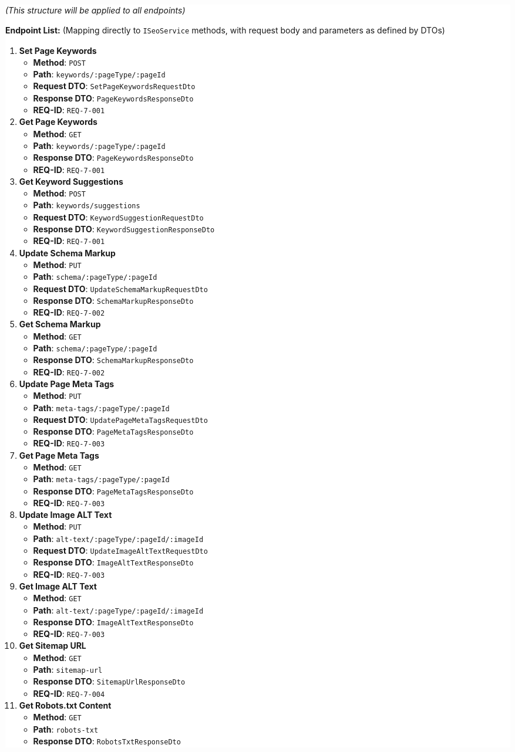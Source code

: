 *(This structure will be applied to all endpoints)*

**Endpoint List:**
(Mapping directly to `ISeoService` methods, with request body and parameters as defined by DTOs)

1.  **Set Page Keywords**
    -   **Method**: `POST`
    -   **Path**: `keywords/:pageType/:pageId`
    -   **Request DTO**: `SetPageKeywordsRequestDto`
    -   **Response DTO**: `PageKeywordsResponseDto`
    -   **REQ-ID**: `REQ-7-001`
2.  **Get Page Keywords**
    -   **Method**: `GET`
    -   **Path**: `keywords/:pageType/:pageId`
    -   **Response DTO**: `PageKeywordsResponseDto`
    -   **REQ-ID**: `REQ-7-001`
3.  **Get Keyword Suggestions**
    -   **Method**: `POST`
    -   **Path**: `keywords/suggestions`
    -   **Request DTO**: `KeywordSuggestionRequestDto`
    -   **Response DTO**: `KeywordSuggestionResponseDto`
    -   **REQ-ID**: `REQ-7-001`
4.  **Update Schema Markup**
    -   **Method**: `PUT`
    -   **Path**: `schema/:pageType/:pageId`
    -   **Request DTO**: `UpdateSchemaMarkupRequestDto`
    -   **Response DTO**: `SchemaMarkupResponseDto`
    -   **REQ-ID**: `REQ-7-002`
5.  **Get Schema Markup**
    -   **Method**: `GET`
    -   **Path**: `schema/:pageType/:pageId`
    -   **Response DTO**: `SchemaMarkupResponseDto`
    -   **REQ-ID**: `REQ-7-002`
6.  **Update Page Meta Tags**
    -   **Method**: `PUT`
    -   **Path**: `meta-tags/:pageType/:pageId`
    -   **Request DTO**: `UpdatePageMetaTagsRequestDto`
    -   **Response DTO**: `PageMetaTagsResponseDto`
    -   **REQ-ID**: `REQ-7-003`
7.  **Get Page Meta Tags**
    -   **Method**: `GET`
    -   **Path**: `meta-tags/:pageType/:pageId`
    -   **Response DTO**: `PageMetaTagsResponseDto`
    -   **REQ-ID**: `REQ-7-003`
8.  **Update Image ALT Text**
    -   **Method**: `PUT`
    -   **Path**: `alt-text/:pageType/:pageId/:imageId`
    -   **Request DTO**: `UpdateImageAltTextRequestDto`
    -   **Response DTO**: `ImageAltTextResponseDto`
    -   **REQ-ID**: `REQ-7-003`
9.  **Get Image ALT Text**
    -   **Method**: `GET`
    -   **Path**: `alt-text/:pageType/:pageId/:imageId`
    -   **Response DTO**: `ImageAltTextResponseDto`
    -   **REQ-ID**: `REQ-7-003`
10. **Get Sitemap URL**
    -   **Method**: `GET`
    -   **Path**: `sitemap-url`
    -   **Response DTO**: `SitemapUrlResponseDto`
    -   **REQ-ID**: `REQ-7-004`
11. **Get Robots.txt Content**
    -   **Method**: `GET`
    -   **Path**: `robots-txt`
    -   **Response DTO**: `RobotsTxtResponseDto`